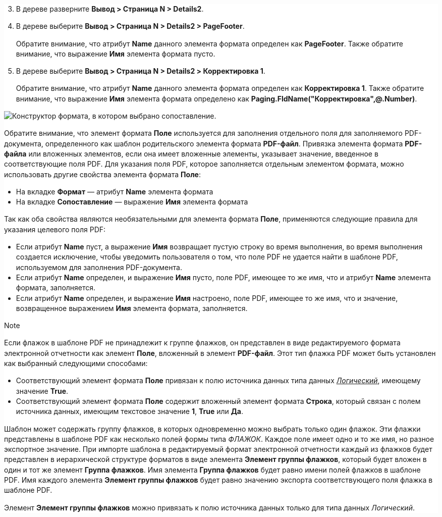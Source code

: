 3. В дереве разверните **Вывод \> Страница N \> Details2**.
4. В дереве выберите **Вывод \> Страница N \> Details2 \> PageFooter**.

    Обратите внимание, что атрибут **Name** данного элемента формата определен как **PageFooter**. Также обратите внимание, что выражение **Имя** элемента формата пусто.

5. В дереве выберите **Вывод \> Страница N \> Details2 \> Корректировка 1**.

    Обратите внимание, что атрибут **Name** данного элемента формата определен как **Корректировка 1**. Также обратите внимание, что выражение **Имя** элемента формата определено как **Paging.FldName("Корректировка",\@.Number)**.

![Конструктор формата, в котором выбрано сопоставление.](media/rcs-ger-filloutpdf-reviewformat2.png)

Обратите внимание, что элемент формата **Поле** используется для заполнения отдельного поля для заполняемого PDF-документа, определенного как шаблон родительского элемента формата **PDF-файл**. Привязка элемента формата **PDF-файла** или вложенных элементов, если она имеет вложенные элементы, указывает значение, введенное в соответствующие поля PDF. Для указания поля PDF, которое заполняется отдельным элементом формата, можно использовать другие свойства элемента формата **Поле**:

- На вкладке **Формат** — атрибут **Name** элемента формата
- На вкладке **Сопоставление** — выражение **Имя** элемента формата

Так как оба свойства являются необязательными для элемента формата **Поле**, применяются следующие правила для указания целевого поля PDF:

- Если атрибут **Name** пуст, а выражение **Имя** возвращает пустую строку во время выполнения, во время выполнения создается исключение, чтобы уведомить пользователя о том, что поле PDF не удается найти в шаблоне PDF, используемом для заполнения PDF-документа.
- Если атрибут **Name** определен, и выражение **Имя** пусто, поле PDF, имеющее то же имя, что и атрибут **Name** элемента формата, заполняется.
- Если атрибут **Name** определен, и выражение **Имя** настроено, поле PDF, имеющее то же имя, что и значение, возвращенное выражением **Имя** элемента формата, заполняется.

> [!NOTE]
> Если флажок в шаблоне PDF не принадлежит к группе флажков, он представлен в виде редактируемого формата электронной отчетности как элемент **Поле**, вложенный в элемент **PDF-файл**. Этот тип флажка PDF может быть установлен как выбранный следующими способами:
>
> - Соответствующий элемент формата **Поле** привязан к полю источника данных типа данных *[Логический](er-formula-supported-data-types-primitive.md#boolean)*, имеющему значение **True**.
> - Соответствующий элемент формата **Поле** содержит вложенный элемент формата **Строка**, который связан с полем источника данных, имеющим текстовое значение **1**, **True** или **Да**.
>
> Шаблон может содержать группу флажков, в которых одновременно можно выбрать только один флажок. Эти флажки представлены в шаблоне PDF как несколько полей формы типа *ФЛАЖОК*. Каждое поле имеет одно и то же имя, но разное экспортное значение. При импорте шаблона в редактируемый формат электронной отчетности каждый из флажков будет представлен в иерархической структуре форматов в виде элемента **Элемент группы флажков**, который будет вложен в один и тот же элемент **Группа флажков**. Имя элемента **Группа флажков** будет равно имени полей флажков в шаблоне PDF. Имя каждого элемента **Элемент группы флажков** будет равно значению экспорта соответствующего поля флажка в шаблоне PDF.
>
> Элемент **Элемент группы флажков** можно привязать к полю источника данных только для типа данных *Логический*.
